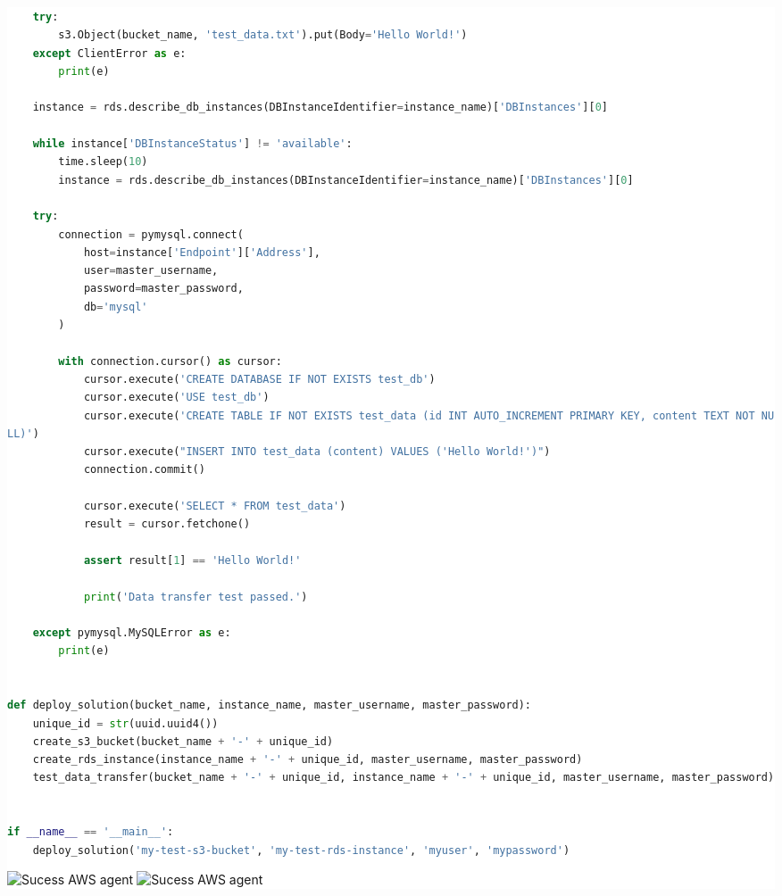 ```python
    try:
        s3.Object(bucket_name, 'test_data.txt').put(Body='Hello World!')
    except ClientError as e:
        print(e)

    instance = rds.describe_db_instances(DBInstanceIdentifier=instance_name)['DBInstances'][0]

    while instance['DBInstanceStatus'] != 'available':
        time.sleep(10)
        instance = rds.describe_db_instances(DBInstanceIdentifier=instance_name)['DBInstances'][0]

    try:
        connection = pymysql.connect(
            host=instance['Endpoint']['Address'],
            user=master_username,
            password=master_password,
            db='mysql'
        )

        with connection.cursor() as cursor:
            cursor.execute('CREATE DATABASE IF NOT EXISTS test_db')
            cursor.execute('USE test_db')
            cursor.execute('CREATE TABLE IF NOT EXISTS test_data (id INT AUTO_INCREMENT PRIMARY KEY, content TEXT NOT NULL)')
            cursor.execute("INSERT INTO test_data (content) VALUES ('Hello World!')")
            connection.commit()

            cursor.execute('SELECT * FROM test_data')
            result = cursor.fetchone()

            assert result[1] == 'Hello World!'

            print('Data transfer test passed.')

    except pymysql.MySQLError as e:
        print(e)


def deploy_solution(bucket_name, instance_name, master_username, master_password):
    unique_id = str(uuid.uuid4())
    create_s3_bucket(bucket_name + '-' + unique_id)
    create_rds_instance(instance_name + '-' + unique_id, master_username, master_password)
    test_data_transfer(bucket_name + '-' + unique_id, instance_name + '-' + unique_id, master_username, master_password)


if __name__ == '__main__':
    deploy_solution('my-test-s3-bucket', 'my-test-rds-instance', 'myuser', 'mypassword')


```
<img src="misc\s3.png" alt="Sucess AWS agent" height="100" />
<img src="misc\rds.png" alt="Sucess AWS agent" height="100" />
